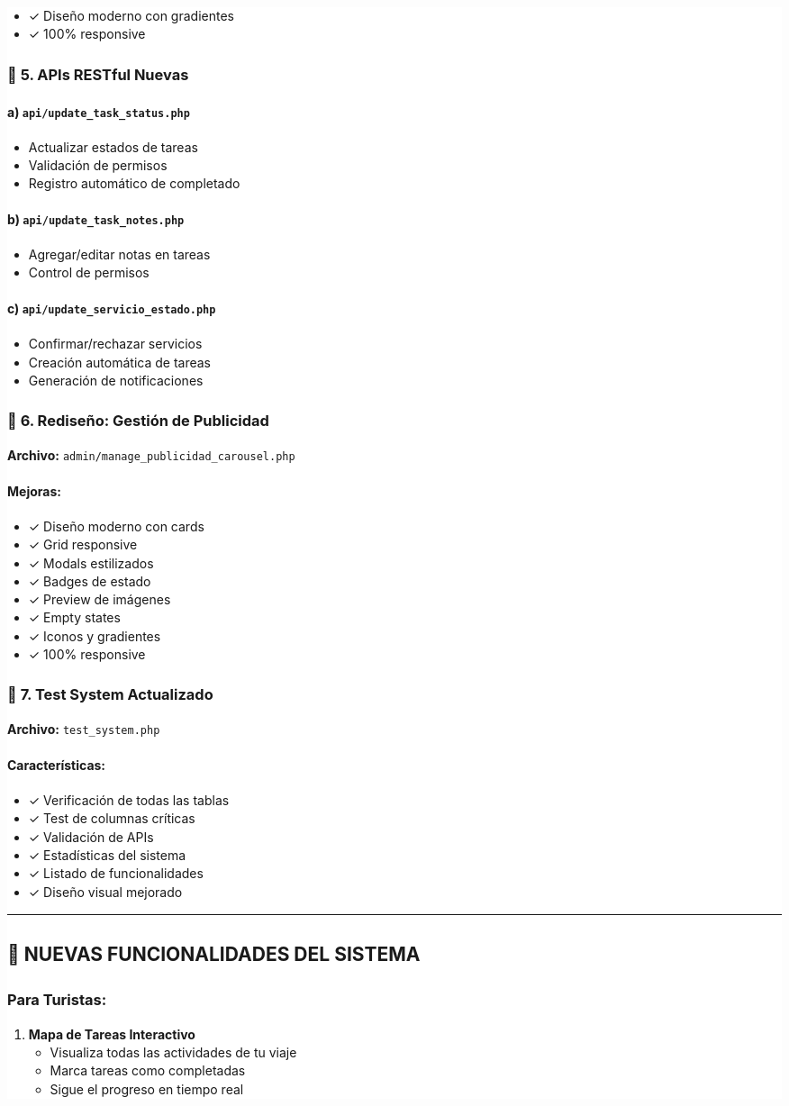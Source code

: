 - ✓ Diseño moderno con gradientes
- ✓ 100% responsive

### 🔌 **5. APIs RESTful Nuevas**

#### a) `api/update_task_status.php`
- Actualizar estados de tareas
- Validación de permisos
- Registro automático de completado

#### b) `api/update_task_notes.php`
- Agregar/editar notas en tareas
- Control de permisos

#### c) `api/update_servicio_estado.php`
- Confirmar/rechazar servicios
- Creación automática de tareas
- Generación de notificaciones

### 🎨 **6. Rediseño: Gestión de Publicidad**

**Archivo:** `admin/manage_publicidad_carousel.php`

#### Mejoras:
- ✓ Diseño moderno con cards
- ✓ Grid responsive
- ✓ Modals estilizados
- ✓ Badges de estado
- ✓ Preview de imágenes
- ✓ Empty states
- ✓ Iconos y gradientes
- ✓ 100% responsive

### 🧪 **7. Test System Actualizado**

**Archivo:** `test_system.php`

#### Características:
- ✓ Verificación de todas las tablas
- ✓ Test de columnas críticas
- ✓ Validación de APIs
- ✓ Estadísticas del sistema
- ✓ Listado de funcionalidades
- ✓ Diseño visual mejorado

---

## 🚀 NUEVAS FUNCIONALIDADES DEL SISTEMA

### Para Turistas:
1. **Mapa de Tareas Interactivo**
   - Visualiza todas las actividades de tu viaje
   - Marca tareas como completadas
   - Sigue el progreso en tiempo real
   